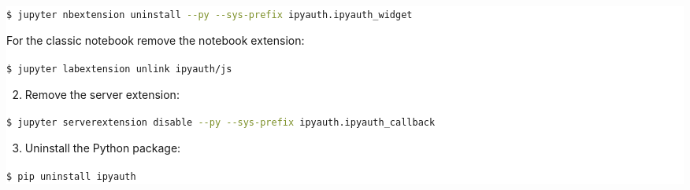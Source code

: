 ```bash
$ jupyter nbextension uninstall --py --sys-prefix ipyauth.ipyauth_widget
```

For the classic notebook remove the notebook extension:

```bash
$ jupyter labextension unlink ipyauth/js
```


2. Remove the server extension:

```bash
$ jupyter serverextension disable --py --sys-prefix ipyauth.ipyauth_callback
```

3. Uninstall the Python package:

```bash
$ pip uninstall ipyauth
```

